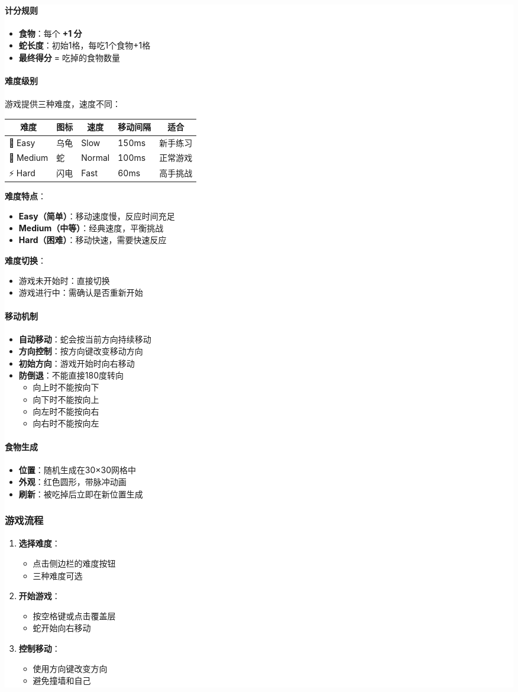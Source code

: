 #### 计分规则
- **食物**：每个 **+1 分**
- **蛇长度**：初始1格，每吃1个食物+1格
- **最终得分** = 吃掉的食物数量

#### 难度级别

游戏提供三种难度，速度不同：

| 难度 | 图标 | 速度 | 移动间隔 | 适合 |
|------|------|------|---------|------|
| 🐢 Easy | 乌龟 | Slow | 150ms | 新手练习 |
| 🐍 Medium | 蛇 | Normal | 100ms | 正常游戏 |
| ⚡ Hard | 闪电 | Fast | 60ms | 高手挑战 |

**难度特点**：
- **Easy（简单）**：移动速度慢，反应时间充足
- **Medium（中等）**：经典速度，平衡挑战
- **Hard（困难）**：移动快速，需要快速反应

**难度切换**：
- 游戏未开始时：直接切换
- 游戏进行中：需确认是否重新开始

#### 移动机制
- **自动移动**：蛇会按当前方向持续移动
- **方向控制**：按方向键改变移动方向
- **初始方向**：游戏开始时向右移动
- **防倒退**：不能直接180度转向
  - 向上时不能按向下
  - 向下时不能按向上
  - 向左时不能按向右
  - 向右时不能按向左

#### 食物生成
- **位置**：随机生成在30×30网格中
- **外观**：红色圆形，带脉冲动画
- **刷新**：被吃掉后立即在新位置生成

### 游戏流程

1. **选择难度**：
   - 点击侧边栏的难度按钮
   - 三种难度可选

2. **开始游戏**：
   - 按空格键或点击覆盖层
   - 蛇开始向右移动

3. **控制移动**：
   - 使用方向键改变方向
   - 避免撞墙和自己

